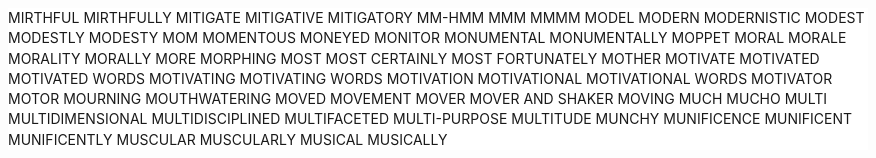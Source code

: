  MIRTHFUL
 MIRTHFULLY
 MITIGATE
 MITIGATIVE
 MITIGATORY
 MM-HMM
 MMM
 MMMM
 MODEL
 MODERN
 MODERNISTIC
 MODEST
 MODESTLY
 MODESTY
 MOM
 MOMENTOUS
 MONEYED
 MONITOR
 MONUMENTAL
 MONUMENTALLY
 MOPPET
 MORAL
 MORALE
 MORALITY
 MORALLY
 MORE
 MORPHING
 MOST
 MOST CERTAINLY
 MOST FORTUNATELY
 MOTHER
 MOTIVATE
 MOTIVATED
 MOTIVATED WORDS
 MOTIVATING
 MOTIVATING WORDS
 MOTIVATION
 MOTIVATIONAL
 MOTIVATIONAL WORDS
 MOTIVATOR
 MOTOR
 MOURNING
 MOUTHWATERING
 MOVED
 MOVEMENT
 MOVER
 MOVER AND SHAKER
 MOVING
 MUCH
 MUCHO
 MULTI
 MULTIDIMENSIONAL
 MULTIDISCIPLINED
 MULTIFACETED
 MULTI-PURPOSE
 MULTITUDE
 MUNCHY
 MUNIFICENCE
 MUNIFICENT
 MUNIFICENTLY
 MUSCULAR
 MUSCULARLY
 MUSICAL
 MUSICALLY